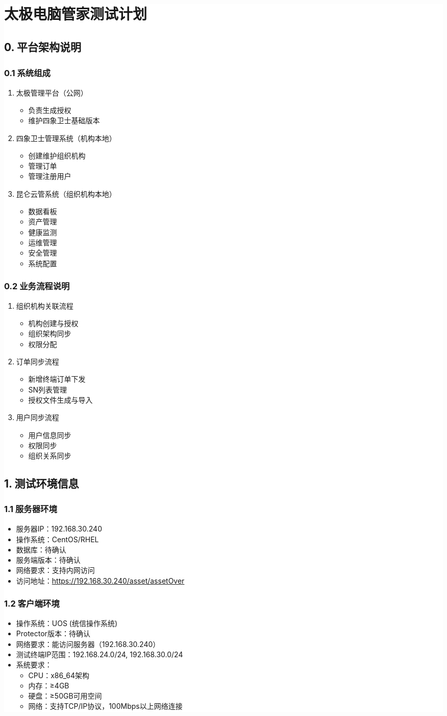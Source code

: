 # 太极电脑管家测试计划

## 0. 平台架构说明

### 0.1 系统组成
1. 太极管理平台（公网）
   - 负责生成授权
   - 维护四象卫士基础版本

2. 四象卫士管理系统（机构本地）
   - 创建维护组织机构
   - 管理订单
   - 管理注册用户

3. 昆仑云管系统（组织机构本地）
   - 数据看板
   - 资产管理
   - 健康监测
   - 运维管理
   - 安全管理
   - 系统配置

### 0.2 业务流程说明
1. 组织机构关联流程
   - 机构创建与授权
   - 组织架构同步
   - 权限分配

2. 订单同步流程
   - 新增终端订单下发
   - SN列表管理
   - 授权文件生成与导入

3. 用户同步流程
   - 用户信息同步
   - 权限同步
   - 组织关系同步

## 1. 测试环境信息

### 1.1 服务器环境
- 服务器IP：192.168.30.240
- 操作系统：CentOS/RHEL
- 数据库：待确认
- 服务端版本：待确认
- 网络要求：支持内网访问
- 访问地址：https://192.168.30.240/asset/assetOver

### 1.2 客户端环境
- 操作系统：UOS (统信操作系统)
- Protector版本：待确认
- 网络要求：能访问服务器（192.168.30.240）
- 测试终端IP范围：192.168.24.0/24, 192.168.30.0/24
- 系统要求：
  * CPU：x86_64架构
  * 内存：≥4GB
  * 硬盘：≥50GB可用空间
  * 网络：支持TCP/IP协议，100Mbps以上网络连接
